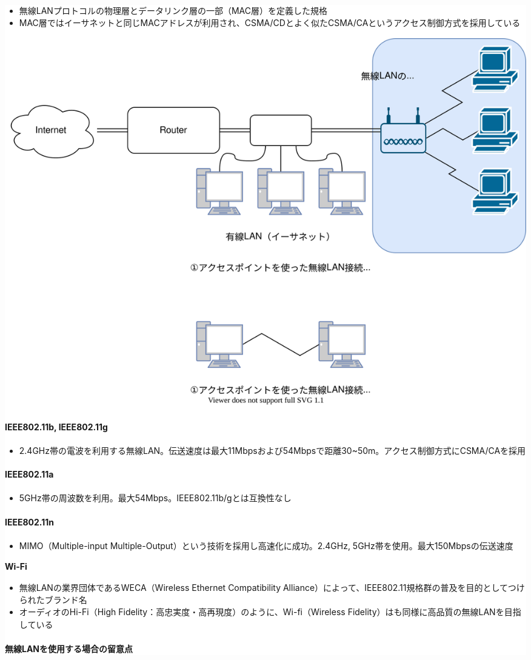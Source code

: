 - 無線LANプロトコルの物理層とデータリンク層の一部（MAC層）を定義した規格
- MAC層ではイーサネットと同じMACアドレスが利用され、CSMA/CDとよく似たCSMA/CAというアクセス制御方式を採用している

![無線LAN](images/wireless-lan.drawio.svg)

#### IEEE802.11b, IEEE802.11g

- 2.4GHz帯の電波を利用する無線LAN。伝送速度は最大11Mbpsおよび54Mbpsで距離30~50m。アクセス制御方式にCSMA/CAを採用

#### IEEE802.11a

- 5GHz帯の周波数を利用。最大54Mbps。IEEE802.11b/gとは互換性なし

#### IEEE802.11n

- MIMO（Multiple-input Multiple-Output）という技術を採用し高速化に成功。2.4GHz, 5GHz帯を使用。最大150Mbpsの伝送速度

**Wi-Fi**

- 無線LANの業界団体であるWECA（Wireless Ethernet Compatibility Alliance）によって、IEEE802.11規格群の普及を目的としてつけられたブランド名
- オーディオのHi-Fi（High Fidelity：高忠実度・高再現度）のように、Wi-fi（Wireless Fidelity）はも同様に高品質の無線LANを目指している

#### 無線LANを使用する場合の留意点
